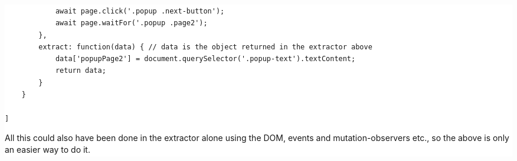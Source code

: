 ```
            await page.click('.popup .next-button');
            await page.waitFor('.popup .page2');
        },
        extract: function(data) { // data is the object returned in the extractor above
            data['popupPage2'] = document.querySelector('.popup-text').textContent;
            return data;
        }
    }

]
```

All this could also have been done in the extractor alone using the DOM, events and mutation-observers etc., 
so the above is only an easier way to do it. 
 


